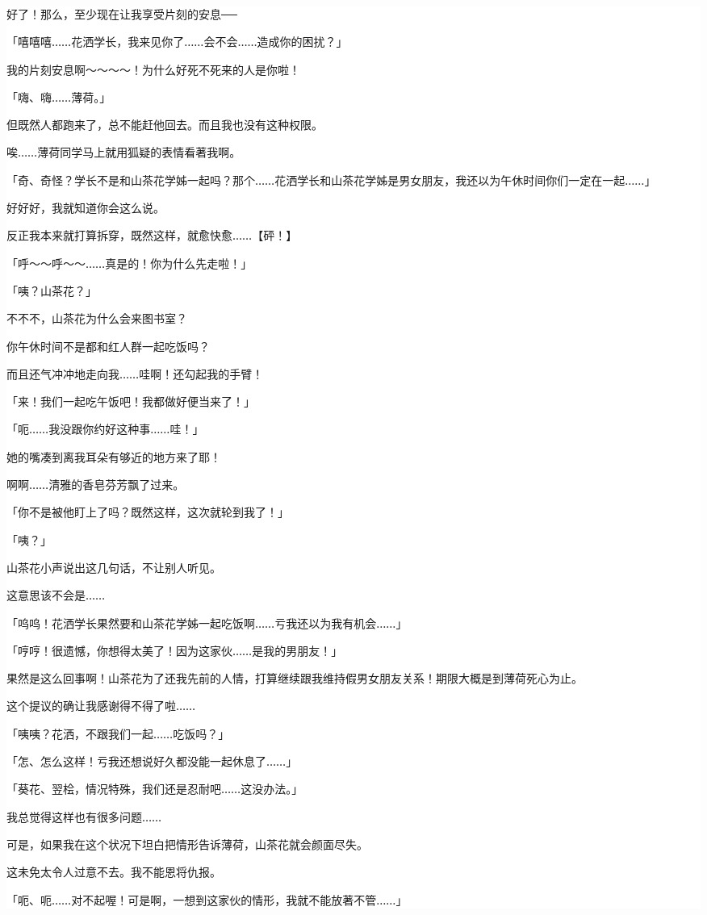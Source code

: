 好了！那么，至少现在让我享受片刻的安息──

「嘻嘻嘻……花洒学长，我来见你了……会不会……造成你的困扰？」

我的片刻安息啊～～～～！为什么好死不死来的人是你啦！

「嗨、嗨……薄荷。」

但既然人都跑来了，总不能赶他回去。而且我也没有这种权限。

唉……薄荷同学马上就用狐疑的表情看著我啊。

「奇、奇怪？学长不是和山茶花学姊一起吗？那个……花洒学长和山茶花学姊是男女朋友，我还以为午休时间你们一定在一起……」

好好好，我就知道你会这么说。

反正我本来就打算拆穿，既然这样，就愈快愈……【砰！】

「呼～～呼～～……真是的！你为什么先走啦！」

「咦？山茶花？」

不不不，山茶花为什么会来图书室？

你午休时间不是都和红人群一起吃饭吗？

而且还气冲冲地走向我……哇啊！还勾起我的手臂！

「来！我们一起吃午饭吧！我都做好便当来了！」

「呃……我没跟你约好这种事……哇！」

她的嘴凑到离我耳朵有够近的地方来了耶！

啊啊……清雅的香皂芬芳飘了过来。

「你不是被他盯上了吗？既然这样，这次就轮到我了！」

「咦？」

山茶花小声说出这几句话，不让别人听见。

这意思该不会是……

「呜呜！花洒学长果然要和山茶花学姊一起吃饭啊……亏我还以为我有机会……」

「哼哼！很遗憾，你想得太美了！因为这家伙……是我的男朋友！」

果然是这么回事啊！山茶花为了还我先前的人情，打算继续跟我维持假男女朋友关系！期限大概是到薄荷死心为止。

这个提议的确让我感谢得不得了啦……

「咦咦？花洒，不跟我们一起……吃饭吗？」

「怎、怎么这样！亏我还想说好久都没能一起休息了……」

「葵花、翌桧，情况特殊，我们还是忍耐吧……这没办法。」

我总觉得这样也有很多问题……

可是，如果我在这个状况下坦白把情形告诉薄荷，山茶花就会颜面尽失。

这未免太令人过意不去。我不能恩将仇报。

「呃、呃……对不起喔！可是啊，一想到这家伙的情形，我就不能放著不管……」
